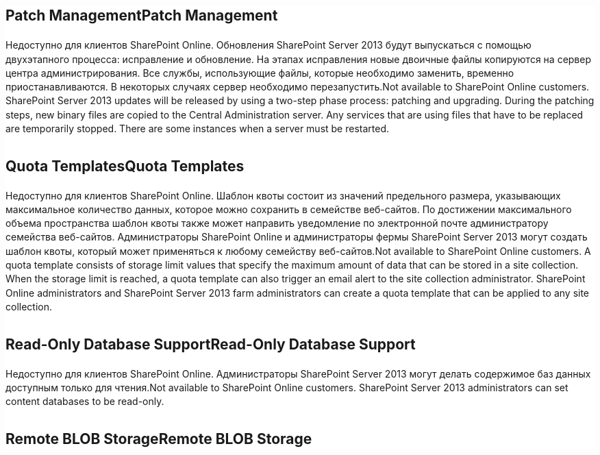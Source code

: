 ## <a name="patch-management"></a><span data-ttu-id="a03f7-159">Patch Management</span><span class="sxs-lookup"><span data-stu-id="a03f7-159">Patch Management</span></span>
<span data-ttu-id="a03f7-160"><a name="bkmk_PatchManagement"> </a></span><span class="sxs-lookup"><span data-stu-id="a03f7-160"></span></span>

<span data-ttu-id="a03f7-p112">Недоступно для клиентов SharePoint Online. Обновления SharePoint Server 2013 будут выпускаться с помощью двухэтапного процесса: исправление и обновление. На этапах исправления новые двоичные файлы копируются на сервер центра администрирования. Все службы, использующие файлы, которые необходимо заменить, временно приостанавливаются. В некоторых случаях сервер необходимо перезапустить.</span><span class="sxs-lookup"><span data-stu-id="a03f7-p112">Not available to SharePoint Online customers. SharePoint Server 2013 updates will be released by using a two-step phase process: patching and upgrading. During the patching steps, new binary files are copied to the Central Administration server. Any services that are using files that have to be replaced are temporarily stopped. There are some instances when a server must be restarted.</span></span>
  
## <a name="quota-templates"></a><span data-ttu-id="a03f7-166">Quota Templates</span><span class="sxs-lookup"><span data-stu-id="a03f7-166">Quota Templates</span></span>
<span data-ttu-id="a03f7-167"><a name="bkmk_QuotaTemplates"> </a></span><span class="sxs-lookup"><span data-stu-id="a03f7-167"></span></span>

<span data-ttu-id="a03f7-p113">Недоступно для клиентов SharePoint Online. Шаблон квоты состоит из значений предельного размера, указывающих максимальное количество данных, которое можно сохранить в семействе веб-сайтов. По достижении максимального объема пространства шаблон квоты также может направить уведомление по электронной почте администратору семейства веб-сайтов. Администраторы SharePoint Online и администраторы фермы SharePoint Server 2013 могут создать шаблон квоты, который может применяться к любому семейству веб-сайтов.</span><span class="sxs-lookup"><span data-stu-id="a03f7-p113">Not available to SharePoint Online customers. A quota template consists of storage limit values that specify the maximum amount of data that can be stored in a site collection. When the storage limit is reached, a quota template can also trigger an email alert to the site collection administrator. SharePoint Online administrators and SharePoint Server 2013 farm administrators can create a quota template that can be applied to any site collection.</span></span>
  
## <a name="read-only-database-support"></a><span data-ttu-id="a03f7-172">Read-Only Database Support</span><span class="sxs-lookup"><span data-stu-id="a03f7-172">Read-Only Database Support</span></span>
<span data-ttu-id="a03f7-173"><a name="bkmk_ReadOnlyDatabaseSupport"> </a></span><span class="sxs-lookup"><span data-stu-id="a03f7-173"></span></span>

<span data-ttu-id="a03f7-p114">Недоступно для клиентов SharePoint Online. Администраторы SharePoint Server 2013 могут делать содержимое баз данных доступным только для чтения.</span><span class="sxs-lookup"><span data-stu-id="a03f7-p114">Not available to SharePoint Online customers. SharePoint Server 2013 administrators can set content databases to be read-only.</span></span>
  
## <a name="remote-blob-storage"></a><span data-ttu-id="a03f7-176">Remote BLOB Storage</span><span class="sxs-lookup"><span data-stu-id="a03f7-176">Remote BLOB Storage</span></span>
<span data-ttu-id="a03f7-177"><a name="bkmk_RemoteBLOBStorage"> </a></span><span class="sxs-lookup"><span data-stu-id="a03f7-177"></span></span>
